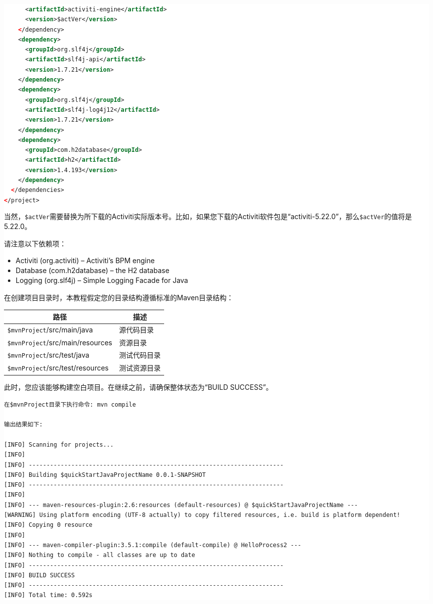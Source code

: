 ```xml
      <artifactId>activiti-engine</artifactId>
      <version>$actVer</version>
    </dependency>
    <dependency>
      <groupId>org.slf4j</groupId>
      <artifactId>slf4j-api</artifactId>
      <version>1.7.21</version>
    </dependency>
    <dependency>
      <groupId>org.slf4j</groupId>
      <artifactId>slf4j-log4j12</artifactId>
      <version>1.7.21</version>
    </dependency>
    <dependency>
      <groupId>com.h2database</groupId>
      <artifactId>h2</artifactId>
      <version>1.4.193</version>
    </dependency>
  </dependencies>
</project>
```

当然，`$actVer`需要替换为所下载的Activiti实际版本号。比如，如果您下载的Activiti软件包是“activiti-5.22.0”，那么`$actVer`的值将是5.22.0。

请注意以下依赖项：

- Activiti (org.activiti) – Activiti’s BPM engine
- Database (com.h2database) – the H2 database
- Logging (org.slf4j) – Simple Logging Facade for Java

在创建项目目录时，本教程假定您的目录结构遵循标准的Maven目录结构：

| 路径                             | 描述         |
| -------------------------------- | ------------ |
| `$mvnProject`/src/main/java      | 源代码目录   |
| `$mvnProject`/src/main/resources | 资源目录     |
| `$mvnProject`/src/test/java      | 测试代码目录 |
| `$mvnProject`/src/test/resources | 测试资源目录 |

此时，您应该能够构建空白项目。在继续之前，请确保整体状态为“BUILD SUCCESS”。

```
在$mvnProject目录下执行命令: mvn compile

输出结果如下:

[INFO] Scanning for projects...
[INFO]                                                                         
[INFO] ------------------------------------------------------------------------
[INFO] Building $quickStartJavaProjectName 0.0.1-SNAPSHOT
[INFO] ------------------------------------------------------------------------
[INFO] 
[INFO] --- maven-resources-plugin:2.6:resources (default-resources) @ $quickStartJavaProjectName ---
[WARNING] Using platform encoding (UTF-8 actually) to copy filtered resources, i.e. build is platform dependent!
[INFO] Copying 0 resource
[INFO] 
[INFO] --- maven-compiler-plugin:3.5.1:compile (default-compile) @ HelloProcess2 ---
[INFO] Nothing to compile - all classes are up to date
[INFO] ------------------------------------------------------------------------
[INFO] BUILD SUCCESS
[INFO] ------------------------------------------------------------------------
[INFO] Total time: 0.592s
```